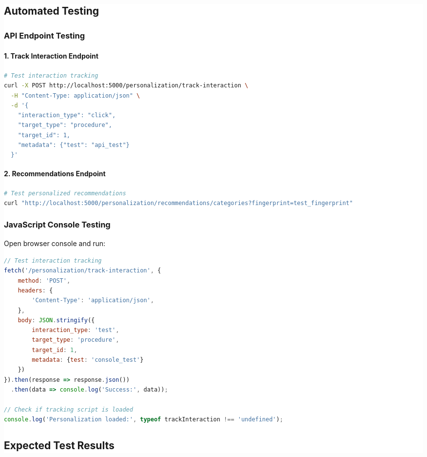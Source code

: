 ## Automated Testing

### API Endpoint Testing

#### 1. Track Interaction Endpoint

```bash
# Test interaction tracking
curl -X POST http://localhost:5000/personalization/track-interaction \
  -H "Content-Type: application/json" \
  -d '{
    "interaction_type": "click",
    "target_type": "procedure", 
    "target_id": 1,
    "metadata": {"test": "api_test"}
  }'
```

#### 2. Recommendations Endpoint

```bash
# Test personalized recommendations
curl "http://localhost:5000/personalization/recommendations/categories?fingerprint=test_fingerprint"
```

### JavaScript Console Testing

Open browser console and run:

```javascript
// Test interaction tracking
fetch('/personalization/track-interaction', {
    method: 'POST',
    headers: {
        'Content-Type': 'application/json',
    },
    body: JSON.stringify({
        interaction_type: 'test',
        target_type: 'procedure',
        target_id: 1,
        metadata: {test: 'console_test'}
    })
}).then(response => response.json())
  .then(data => console.log('Success:', data));

// Check if tracking script is loaded
console.log('Personalization loaded:', typeof trackInteraction !== 'undefined');
```

## Expected Test Results
